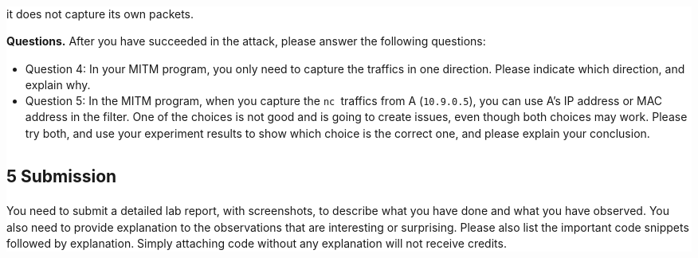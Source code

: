 it does not capture its own packets.

**Questions.** After you have succeeded in the attack, please answer the following questions:

- Question 4: In your MITM program, you only need to capture the traffics in one direction. Please
    indicate which direction, and explain why.
- Question 5: In the MITM program, when you capture the `nc `traffics from A (`10.9.0.5`), you can
    use A’s IP address or MAC address in the filter. One of the choices is not good and is going to create
    issues, even though both choices may work. Please try both, and use your experiment results to show
    which choice is the correct one, and please explain your conclusion.

## 5 Submission

You need to submit a detailed lab report, with screenshots, to describe what you have done and what you
have observed. You also need to provide explanation to the observations that are interesting or surprising.
Please also list the important code snippets followed by explanation. Simply attaching code without any
explanation will not receive credits.


